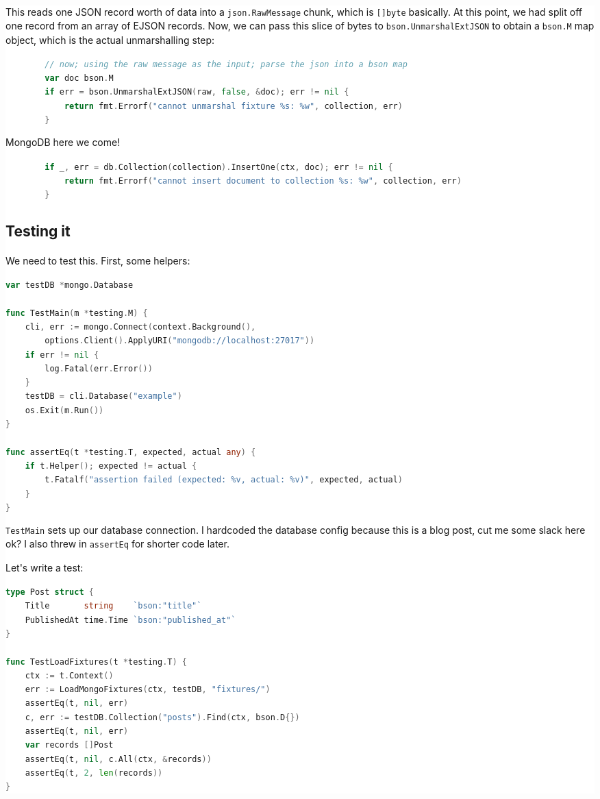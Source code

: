 This reads one JSON record worth of data into a `json.RawMessage` chunk, which is `[]byte` basically.
At this point, we had split off one record from an array of EJSON records. Now, we can pass this slice 
of bytes to `bson.UnmarshalExtJSON` to obtain a `bson.M` map object, which is the actual unmarshalling step:

```go		
		// now; using the raw message as the input; parse the json into a bson map
		var doc bson.M
		if err = bson.UnmarshalExtJSON(raw, false, &doc); err != nil {
			return fmt.Errorf("cannot unmarshal fixture %s: %w", collection, err)
		}
```

MongoDB here we come!

```go
		if _, err = db.Collection(collection).InsertOne(ctx, doc); err != nil {
			return fmt.Errorf("cannot insert document to collection %s: %w", collection, err)
		}
```

## Testing it

We need to test this. First, some helpers:

```go
var testDB *mongo.Database

func TestMain(m *testing.M) {
	cli, err := mongo.Connect(context.Background(),
		options.Client().ApplyURI("mongodb://localhost:27017"))
	if err != nil {
		log.Fatal(err.Error())
	}
	testDB = cli.Database("example")
	os.Exit(m.Run())
}

func assertEq(t *testing.T, expected, actual any) {
	if t.Helper(); expected != actual {
		t.Fatalf("assertion failed (expected: %v, actual: %v)", expected, actual)
	}
}
```

`TestMain` sets up our database connection. I hardcoded the database config because 
this is a blog post, cut me some slack here ok? I also threw in `assertEq` for shorter code later.

Let's write a test:

```go
type Post struct {
	Title       string    `bson:"title"`
	PublishedAt time.Time `bson:"published_at"`
}

func TestLoadFixtures(t *testing.T) {
	ctx := t.Context()
	err := LoadMongoFixtures(ctx, testDB, "fixtures/")
	assertEq(t, nil, err)
	c, err := testDB.Collection("posts").Find(ctx, bson.D{})
	assertEq(t, nil, err)
	var records []Post
	assertEq(t, nil, c.All(ctx, &records))
	assertEq(t, 2, len(records))
}
```
